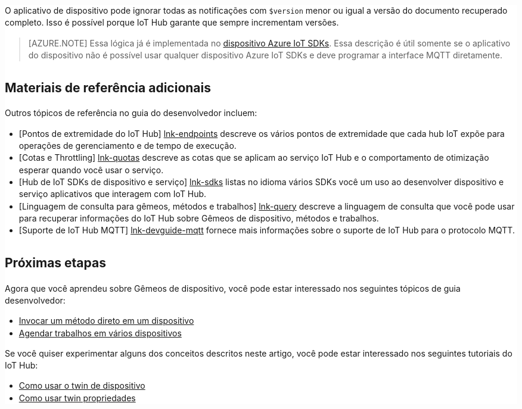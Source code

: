 O aplicativo de dispositivo pode ignorar todas as notificações com `$version` menor ou igual a versão do documento recuperado completo. Isso é possível porque IoT Hub garante que sempre incrementam versões.

> [AZURE.NOTE] Essa lógica já é implementada no [dispositivo Azure IoT SDKs][lnk-sdks]. Essa descrição é útil somente se o aplicativo do dispositivo não é possível usar qualquer dispositivo Azure IoT SDKs e deve programar a interface MQTT diretamente.

## <a name="additional-reference-material"></a>Materiais de referência adicionais

Outros tópicos de referência no guia do desenvolvedor incluem:

- [Pontos de extremidade do IoT Hub] [ lnk-endpoints] descreve os vários pontos de extremidade que cada hub IoT expõe para operações de gerenciamento e de tempo de execução.
- [Cotas e Throttling] [ lnk-quotas] descreve as cotas que se aplicam ao serviço IoT Hub e o comportamento de otimização esperar quando você usar o serviço.
- [Hub de IoT SDKs de dispositivo e serviço] [ lnk-sdks] listas no idioma vários SDKs você um uso ao desenvolver dispositivo e serviço aplicativos que interagem com IoT Hub.
- [Linguagem de consulta para gêmeos, métodos e trabalhos] [ lnk-query] descreve a linguagem de consulta que você pode usar para recuperar informações do IoT Hub sobre Gêmeos de dispositivo, métodos e trabalhos.
- [Suporte de IoT Hub MQTT] [ lnk-devguide-mqtt] fornece mais informações sobre o suporte de IoT Hub para o protocolo MQTT.

## <a name="next-steps"></a>Próximas etapas

Agora que você aprendeu sobre Gêmeos de dispositivo, você pode estar interessado nos seguintes tópicos de guia desenvolvedor:

- [Invocar um método direto em um dispositivo][lnk-methods]
- [Agendar trabalhos em vários dispositivos][lnk-jobs]

Se você quiser experimentar alguns dos conceitos descritos neste artigo, você pode estar interessado nos seguintes tutoriais do IoT Hub:

- [Como usar o twin de dispositivo][lnk-twin-tutorial]
- [Como usar twin propriedades][lnk-twin-properties]



[lnk-endpoints]: iot-hub-devguide-endpoints.md
[lnk-quotas]: iot-hub-devguide-quotas-throttling.md
[lnk-sdks]: iot-hub-devguide-sdks.md
[lnk-query]: iot-hub-devguide-query-language.md
[lnk-jobs]: iot-hub-devguide-jobs.md
[lnk-identity]: iot-hub-devguide-identity-registry.md
[lnk-d2c]: iot-hub-devguide-messaging.md#device-to-cloud-messages
[lnk-methods]: iot-hub-devguide-direct-methods.md
[lnk-security]: iot-hub-devguide-security.md

[ISO8601]: https://en.wikipedia.org/wiki/ISO_8601
[RFC7232]: https://tools.ietf.org/html/rfc7232
[lnk-devguide-mqtt]: iot-hub-mqtt-support.md

[lnk-devguide-directmethods]: iot-hub-devguide-direct-methods.md
[lnk-devguide-jobs]: iot-hub-devguide-jobs.md
[lnk-twin-tutorial]: iot-hub-node-node-twin-getstarted.md
[lnk-twin-properties]: iot-hub-node-node-twin-how-to-configure.md
[lnk-twin-metadata]: iot-hub-devguide-device-twins.md#twin-metadata
[lnk-concurrency]: iot-hub-devguide-device-twins.md#optimistic-concurrency
[lnk-reconnection]: iot-hub-devguide-device-twins.md#device-reconnection-flow

[img-twin]: media/iot-hub-devguide-device-twins/twin.png